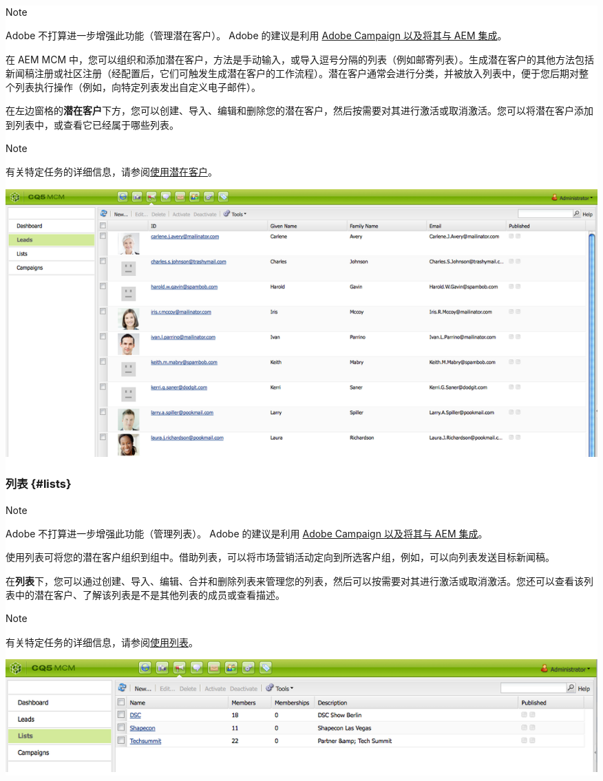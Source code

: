 >[!NOTE]
>
>Adobe 不打算进一步增强此功能（管理潜在客户）。
>Adobe 的建议是利用 [Adobe Campaign 以及将其与 AEM 集成](/help/sites-administering/campaign.md)。

在 AEM MCM 中，您可以组织和添加潜在客户，方法是手动输入，或导入逗号分隔的列表（例如邮寄列表）。生成潜在客户的其他方法包括新闻稿注册或社区注册（经配置后，它们可触发生成潜在客户的工作流程）。潜在客户通常会进行分类，并被放入列表中，便于您后期对整个列表执行操作（例如，向特定列表发出自定义电子邮件）。

在左边窗格的&#x200B;**潜在客户**&#x200B;下方，您可以创建、导入、编辑和删除您的潜在客户，然后按需要对其进行激活或取消激活。您可以将潜在客户添加到列表中，或查看它已经属于哪些列表。

>[!NOTE]
>
>有关特定任务的详细信息，请参阅[使用潜在客户](/help/sites-classic-ui-authoring/classic-personalization-campaigns.md#workingwithleads)。

![screen_shot_2012-02-21at114748am-1](assets/screen_shot_2012-02-21at114748am-1.png)

### 列表 {#lists}

>[!NOTE]
>
>Adobe 不打算进一步增强此功能（管理列表）。
>Adobe 的建议是利用 [Adobe Campaign 以及将其与 AEM 集成](/help/sites-administering/campaign.md)。

使用列表可将您的潜在客户组织到组中。借助列表，可以将市场营销活动定向到所选客户组，例如，可以向列表发送目标新闻稿。

在&#x200B;**列表**&#x200B;下，您可以通过创建、导入、编辑、合并和删除列表来管理您的列表，然后可以按需要对其进行激活或取消激活。您还可以查看该列表中的潜在客户、了解该列表是不是其他列表的成员或查看描述。

>[!NOTE]
>
>有关特定任务的详细信息，请参阅[使用列表](/help/sites-classic-ui-authoring/classic-personalization-campaigns.md#workingwithlists)。

![screen_shot_2012-02-21at124828pm-1](assets/screen_shot_2012-02-21at124828pm-1.png)
